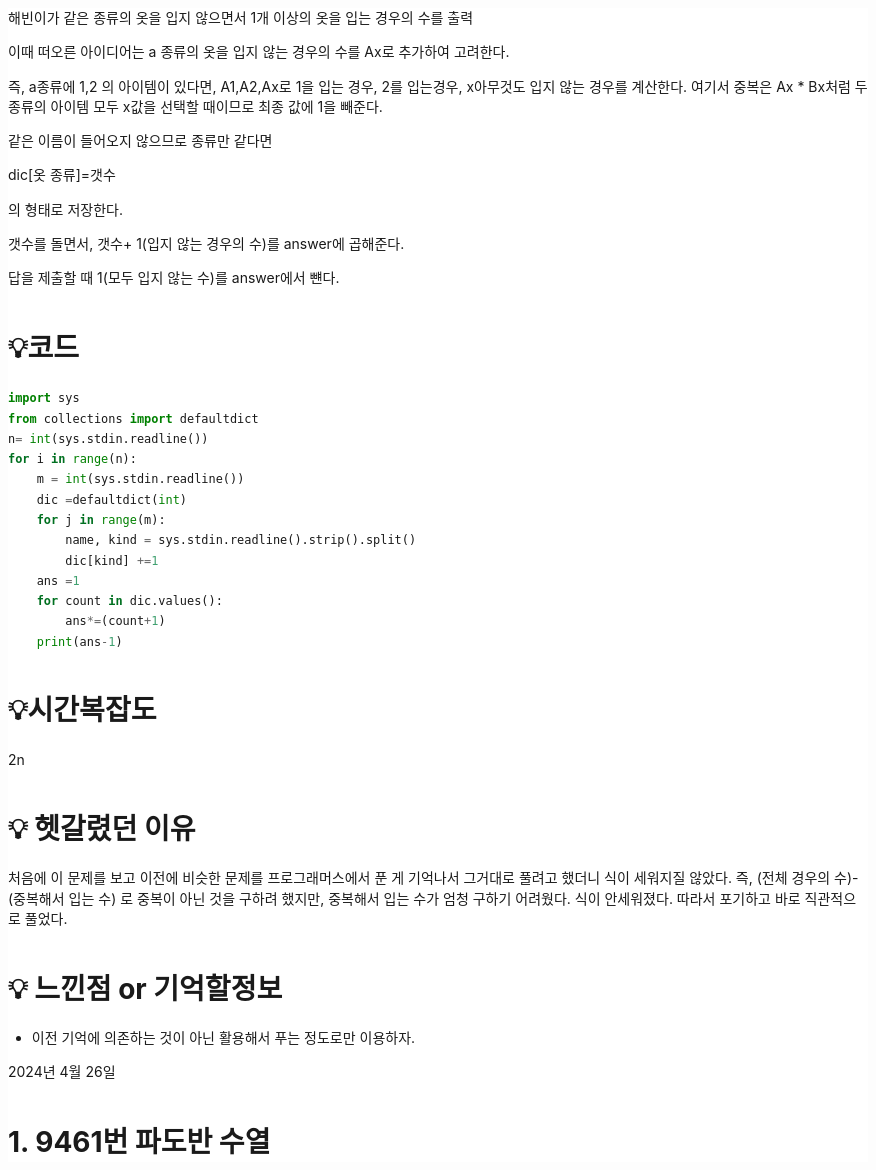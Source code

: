 해빈이가 같은 종류의 옷을 입지 않으면서 1개 이상의 옷을 입는 경우의 수를 출력

이때 떠오른 아이디어는 a 종류의 옷을 입지 않는 경우의 수를 Ax로 추가하여 고려한다.

즉, a종류에 1,2 의 아이템이 있다면, A1,A2,Ax로 1을 입는 경우, 2를 입는경우, x아무것도 입지 않는 경우를 계산한다. 여기서 중복은 Ax * Bx처럼 두 종류의 아이템 모두 x값을 선택할 때이므로 최종 값에 1을 빼준다. 

같은 이름이 들어오지 않으므로 종류만 같다면 

dic[옷 종류]=갯수 

의 형태로 저장한다. 

갯수를 돌면서,  갯수+ 1(입지 않는 경우의 수)를 answer에 곱해준다. 

답을 제출할 때 1(모두 입지 않는 수)를 answer에서 뺸다. 

# 💡코드

```python
import sys
from collections import defaultdict
n= int(sys.stdin.readline())
for i in range(n):
    m = int(sys.stdin.readline())
    dic =defaultdict(int)
    for j in range(m):
        name, kind = sys.stdin.readline().strip().split()
        dic[kind] +=1
    ans =1
    for count in dic.values():
        ans*=(count+1)      
    print(ans-1)
```

# 💡시간복잡도

2n

# 💡 헷갈렸던 이유

처음에 이 문제를 보고 이전에 비슷한 문제를 프로그래머스에서 푼 게 기억나서 그거대로 풀려고 했더니 식이 세워지질 않았다. 즉, (전체 경우의 수)-(중복해서 입는 수) 로 중복이 아닌 것을 구하려 했지만, 중복해서 입는 수가 엄청 구하기 어려웠다. 식이 안세워졌다. 따라서 포기하고 바로 직관적으로 풀었다. 

# 💡 느낀점 or 기억할정보

- 이전 기억에 의존하는 것이 아닌 활용해서 푸는 정도로만 이용하자.

2024년 4월 26일 

# 1. 9461번 파도반 수열
